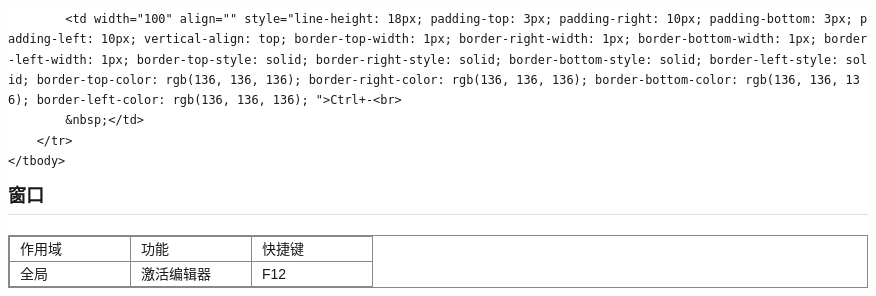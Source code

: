             <td width="100" align="" style="line-height: 18px; padding-top: 3px; padding-right: 10px; padding-bottom: 3px; padding-left: 10px; vertical-align: top; border-top-width: 1px; border-right-width: 1px; border-bottom-width: 1px; border-left-width: 1px; border-top-style: solid; border-right-style: solid; border-bottom-style: solid; border-left-style: solid; border-top-color: rgb(136, 136, 136); border-right-color: rgb(136, 136, 136); border-bottom-color: rgb(136, 136, 136); border-left-color: rgb(136, 136, 136); ">Ctrl+-<br>
            &nbsp;</td>
        </tr>
    </tbody>
</table>
</span><span class="Apple-style-span" style="font-family: arial; line-height: 24px; font-size: 14px; ">
<h2 style="margin-top: 0px; margin-right: 0px; margin-bottom: 20px; margin-left: 0px; padding-top: 0px; padding-right: 0px; padding-bottom: 6px; padding-left: 0px; font-size: 18px; font-weight: bold; line-height: 24px; border-bottom-width: 1px; border-bottom-style: solid; border-bottom-color: rgb(222, 223, 225); clear: both; ">窗口</h2>
<table style="margin-top: 5px; margin-right: 0px; margin-bottom: 5px; margin-left: 0px; border-collapse: collapse; -webkit-border-horizontal-spacing: 0px; -webkit-border-vertical-spacing: 0px; word-wrap: break-word; word-break: break-all; border-top-width: 1px; border-right-width: 1px; border-bottom-width: 1px; border-left-width: 1px; border-top-style: solid; border-right-style: solid; border-bottom-style: solid; border-left-style: solid; border-top-color: rgb(136, 136, 136); border-right-color: rgb(136, 136, 136); border-bottom-color: rgb(136, 136, 136); border-left-color: rgb(136, 136, 136); ">
    <tbody>
        <tr>
            <td width="100" align="" style="line-height: 18px; padding-top: 3px; padding-right: 10px; padding-bottom: 3px; padding-left: 10px; vertical-align: top; border-top-width: 1px; border-right-width: 1px; border-bottom-width: 1px; border-left-width: 1px; border-top-style: solid; border-right-style: solid; border-bottom-style: solid; border-left-style: solid; border-top-color: rgb(136, 136, 136); border-right-color: rgb(136, 136, 136); border-bottom-color: rgb(136, 136, 136); border-left-color: rgb(136, 136, 136); ">作用域</td>
            <td width="100" align="" style="line-height: 18px; padding-top: 3px; padding-right: 10px; padding-bottom: 3px; padding-left: 10px; vertical-align: top; border-top-width: 1px; border-right-width: 1px; border-bottom-width: 1px; border-left-width: 1px; border-top-style: solid; border-right-style: solid; border-bottom-style: solid; border-left-style: solid; border-top-color: rgb(136, 136, 136); border-right-color: rgb(136, 136, 136); border-bottom-color: rgb(136, 136, 136); border-left-color: rgb(136, 136, 136); ">功能</td>
            <td width="100" align="" style="line-height: 18px; padding-top: 3px; padding-right: 10px; padding-bottom: 3px; padding-left: 10px; vertical-align: top; border-top-width: 1px; border-right-width: 1px; border-bottom-width: 1px; border-left-width: 1px; border-top-style: solid; border-right-style: solid; border-bottom-style: solid; border-left-style: solid; border-top-color: rgb(136, 136, 136); border-right-color: rgb(136, 136, 136); border-bottom-color: rgb(136, 136, 136); border-left-color: rgb(136, 136, 136); ">快捷键</td>
        </tr>
        <tr>
            <td width="100" align="" style="line-height: 18px; padding-top: 3px; padding-right: 10px; padding-bottom: 3px; padding-left: 10px; vertical-align: top; border-top-width: 1px; border-right-width: 1px; border-bottom-width: 1px; border-left-width: 1px; border-top-style: solid; border-right-style: solid; border-bottom-style: solid; border-left-style: solid; border-top-color: rgb(136, 136, 136); border-right-color: rgb(136, 136, 136); border-bottom-color: rgb(136, 136, 136); border-left-color: rgb(136, 136, 136); ">全局</td>
            <td width="100" align="" style="line-height: 18px; padding-top: 3px; padding-right: 10px; padding-bottom: 3px; padding-left: 10px; vertical-align: top; border-top-width: 1px; border-right-width: 1px; border-bottom-width: 1px; border-left-width: 1px; border-top-style: solid; border-right-style: solid; border-bottom-style: solid; border-left-style: solid; border-top-color: rgb(136, 136, 136); border-right-color: rgb(136, 136, 136); border-bottom-color: rgb(136, 136, 136); border-left-color: rgb(136, 136, 136); ">激活编辑器</td>
            <td width="100" align="" style="line-height: 18px; padding-top: 3px; padding-right: 10px; padding-bottom: 3px; padding-left: 10px; vertical-align: top; border-top-width: 1px; border-right-width: 1px; border-bottom-width: 1px; border-left-width: 1px; border-top-style: solid; border-right-style: solid; border-bottom-style: solid; border-left-style: solid; border-top-color: rgb(136, 136, 136); border-right-color: rgb(136, 136, 136); border-bottom-color: rgb(136, 136, 136); border-left-color: rgb(136, 136, 136); ">F12</td>
        </tr>